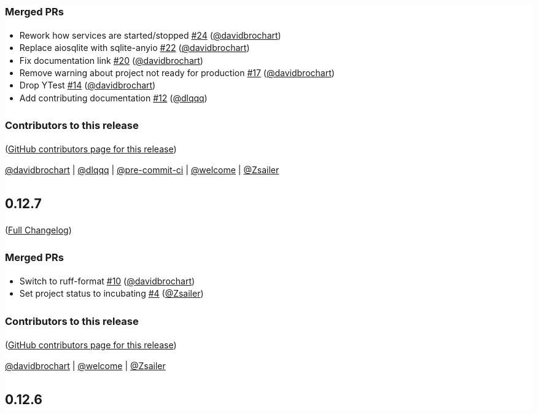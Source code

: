 ### Merged PRs

- Rework how services are started/stopped [#24](https://github.com/jupyter-server/pycrdt-websocket/pull/24) ([@davidbrochart](https://github.com/davidbrochart))
- Replace aiosqlite with sqlite-anyio [#22](https://github.com/jupyter-server/pycrdt-websocket/pull/22) ([@davidbrochart](https://github.com/davidbrochart))
- Fix documentation link [#20](https://github.com/jupyter-server/pycrdt-websocket/pull/20) ([@davidbrochart](https://github.com/davidbrochart))
- Remove warning about project not ready for production [#17](https://github.com/jupyter-server/pycrdt-websocket/pull/17) ([@davidbrochart](https://github.com/davidbrochart))
- Drop YTest [#14](https://github.com/jupyter-server/pycrdt-websocket/pull/14) ([@davidbrochart](https://github.com/davidbrochart))
- Add contributing documentation [#12](https://github.com/jupyter-server/pycrdt-websocket/pull/12) ([@dlqqq](https://github.com/dlqqq))

### Contributors to this release

([GitHub contributors page for this release](https://github.com/jupyter-server/pycrdt-websocket/graphs/contributors?from=2024-01-30&to=2024-04-25&type=c))

[@davidbrochart](https://github.com/search?q=repo%3Ajupyter-server%2Fpycrdt-websocket+involves%3Adavidbrochart+updated%3A2024-01-30..2024-04-25&type=Issues) | [@dlqqq](https://github.com/search?q=repo%3Ajupyter-server%2Fpycrdt-websocket+involves%3Adlqqq+updated%3A2024-01-30..2024-04-25&type=Issues) | [@pre-commit-ci](https://github.com/search?q=repo%3Ajupyter-server%2Fpycrdt-websocket+involves%3Apre-commit-ci+updated%3A2024-01-30..2024-04-25&type=Issues) | [@welcome](https://github.com/search?q=repo%3Ajupyter-server%2Fpycrdt-websocket+involves%3Awelcome+updated%3A2024-01-30..2024-04-25&type=Issues) | [@Zsailer](https://github.com/search?q=repo%3Ajupyter-server%2Fpycrdt-websocket+involves%3AZsailer+updated%3A2024-01-30..2024-04-25&type=Issues)

## 0.12.7

([Full Changelog](https://github.com/jupyter-server/pycrdt-websocket/compare/v0.12.6...ded67cd3e51f7db7ea8b8fb4442366a3f6ea2755))

### Merged PRs

- Switch to ruff-format [#10](https://github.com/jupyter-server/pycrdt-websocket/pull/10) ([@davidbrochart](https://github.com/davidbrochart))
- Set project status to incubating [#4](https://github.com/jupyter-server/pycrdt-websocket/pull/4) ([@Zsailer](https://github.com/Zsailer))

### Contributors to this release

([GitHub contributors page for this release](https://github.com/jupyter-server/pycrdt-websocket/graphs/contributors?from=2023-12-26&to=2024-01-30&type=c))

[@davidbrochart](https://github.com/search?q=repo%3Ajupyter-server%2Fpycrdt-websocket+involves%3Adavidbrochart+updated%3A2023-12-26..2024-01-30&type=Issues) | [@welcome](https://github.com/search?q=repo%3Ajupyter-server%2Fpycrdt-websocket+involves%3Awelcome+updated%3A2023-12-26..2024-01-30&type=Issues) | [@Zsailer](https://github.com/search?q=repo%3Ajupyter-server%2Fpycrdt-websocket+involves%3AZsailer+updated%3A2023-12-26..2024-01-30&type=Issues)

## 0.12.6

